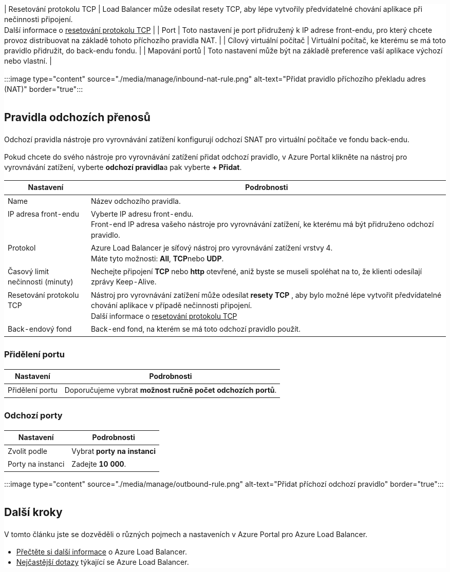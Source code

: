 | Resetování protokolu TCP | Load Balancer může odesílat resety TCP, aby lépe vytvořily předvídatelné chování aplikace při nečinnosti připojení. </br> Další informace o [resetování protokolu TCP](load-balancer-tcp-reset.md) |
| Port | Toto nastavení je port přidružený k IP adrese front-endu, pro který chcete provoz distribuovat na základě tohoto příchozího pravidla NAT. |
| Cílový virtuální počítač | Virtuální počítač, ke kterému se má toto pravidlo přidružit, do back-endu fondu. |
| Mapování portů | Toto nastavení může být na základě preference vaší aplikace výchozí nebo vlastní. |

:::image type="content" source="./media/manage/inbound-nat-rule.png" alt-text="Přidat pravidlo příchozího překladu adres (NAT)" border="true":::

## <a name="outbound-rules"></a>Pravidla odchozích přenosů

Odchozí pravidla nástroje pro vyrovnávání zatížení konfigurují odchozí SNAT pro virtuální počítače ve fondu back-endu.

Pokud chcete do svého nástroje pro vyrovnávání zatížení přidat odchozí pravidlo, v Azure Portal klikněte na nástroj pro vyrovnávání zatížení, vyberte **odchozí pravidla**a pak vyberte **+ Přidat**.

| Nastavení | Podrobnosti |
| ------- | ------ |
| Name | Název odchozího pravidla. |
| IP adresa front-endu | Vyberte IP adresu front-endu. </br> Front-end IP adresa vašeho nástroje pro vyrovnávání zatížení, ke kterému má být přidruženo odchozí pravidlo. |
| Protokol | Azure Load Balancer je síťový nástroj pro vyrovnávání zatížení vrstvy 4. </br> Máte tyto možnosti: **All**, **TCP**nebo **UDP**. |
| Časový limit nečinnosti (minuty) | Nechejte připojení **TCP** nebo **http** otevřené, aniž byste se museli spoléhat na to, že klienti odesílají zprávy Keep-Alive. |
| Resetování protokolu TCP | Nástroj pro vyrovnávání zatížení může odesílat **resety TCP** , aby bylo možné lépe vytvořit předvídatelné chování aplikace v případě nečinnosti připojení. </br> Další informace o [resetování protokolu TCP](load-balancer-tcp-reset.md) |
| Back-endový fond | Back-end fond, na kterém se má toto odchozí pravidlo použít. |

### <a name="port-allocation"></a>Přidělení portu

| Nastavení | Podrobnosti |
| ------- | ------ |
| Přidělení portu | Doporučujeme vybrat **možnost ručně počet odchozích portů**.|

### <a name="outbound-ports"></a>Odchozí porty

| Nastavení | Podrobnosti |
| ------- | ------ |
| Zvolit podle | Vybrat **porty na instanci** |
| Porty na instanci | Zadejte **10 000**. |

:::image type="content" source="./media/manage/outbound-rule.png" alt-text="Přidat příchozí odchozí pravidlo" border="true":::

## <a name="next-steps"></a>Další kroky

V tomto článku jste se dozvěděli o různých pojmech a nastaveních v Azure Portal pro Azure Load Balancer.

* [Přečtěte si další informace](./load-balancer-overview.md) o Azure Load Balancer.
* [Nejčastější dotazy](./load-balancer-faqs.md) týkající se Azure Load Balancer.